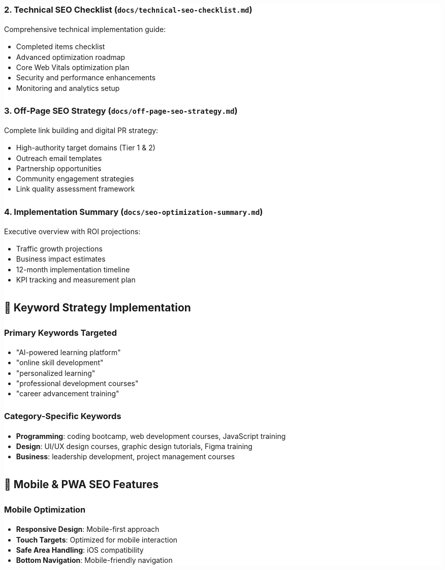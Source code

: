 ### 2. Technical SEO Checklist (`docs/technical-seo-checklist.md`)
Comprehensive technical implementation guide:
- Completed items checklist
- Advanced optimization roadmap
- Core Web Vitals optimization plan
- Security and performance enhancements
- Monitoring and analytics setup

### 3. Off-Page SEO Strategy (`docs/off-page-seo-strategy.md`)
Complete link building and digital PR strategy:
- High-authority target domains (Tier 1 & 2)
- Outreach email templates
- Partnership opportunities
- Community engagement strategies
- Link quality assessment framework

### 4. Implementation Summary (`docs/seo-optimization-summary.md`)
Executive overview with ROI projections:
- Traffic growth projections
- Business impact estimates
- 12-month implementation timeline
- KPI tracking and measurement plan

## 🎯 Keyword Strategy Implementation

### Primary Keywords Targeted
- "AI-powered learning platform"
- "online skill development"
- "personalized learning"
- "professional development courses"
- "career advancement training"

### Category-Specific Keywords
- **Programming**: coding bootcamp, web development courses, JavaScript training
- **Design**: UI/UX design courses, graphic design tutorials, Figma training
- **Business**: leadership development, project management courses

## 📱 Mobile & PWA SEO Features

### Mobile Optimization
- **Responsive Design**: Mobile-first approach
- **Touch Targets**: Optimized for mobile interaction
- **Safe Area Handling**: iOS compatibility
- **Bottom Navigation**: Mobile-friendly navigation

